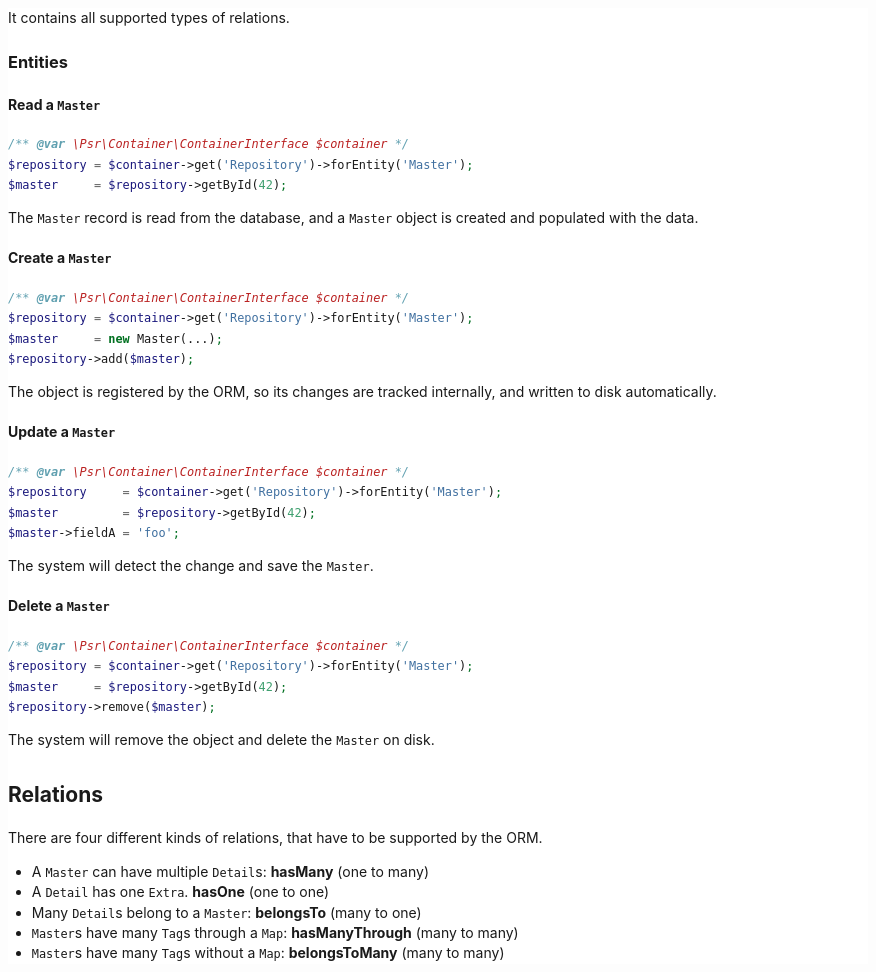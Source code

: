 It contains all supported types of relations.

### Entities

#### Read a `Master`

```php
/** @var \Psr\Container\ContainerInterface $container */
$repository = $container->get('Repository')->forEntity('Master'); 
$master     = $repository->getById(42);
```

The `Master` record is read from the database, and a `Master` object is created and populated with the data.

#### Create a `Master`

```php
/** @var \Psr\Container\ContainerInterface $container */
$repository = $container->get('Repository')->forEntity('Master'); 
$master     = new Master(...);
$repository->add($master);
```

The object is registered by the ORM, so its changes are tracked internally, and written to disk automatically.

#### Update a `Master`

```php
/** @var \Psr\Container\ContainerInterface $container */
$repository     = $container->get('Repository')->forEntity('Master'); 
$master         = $repository->getById(42);
$master->fieldA = 'foo';
```

The system will detect the change and save the `Master`.

#### Delete a `Master`

```php
/** @var \Psr\Container\ContainerInterface $container */
$repository = $container->get('Repository')->forEntity('Master'); 
$master     = $repository->getById(42);
$repository->remove($master);
```

The system will remove the object and delete the `Master` on disk.

## Relations

There are four different kinds of relations, that have to be supported by the ORM.

  - A `Master` can have multiple `Detail`s: **hasMany** (one to many)
  - A `Detail` has one `Extra`. **hasOne** (one to one)
  - Many `Detail`s belong to a `Master`: **belongsTo** (many to one)
  - `Master`s have many `Tag`s through a `Map`: **hasManyThrough** (many to many)
  - `Master`s have many `Tag`s without a `Map`: **belongsToMany** (many to many)
